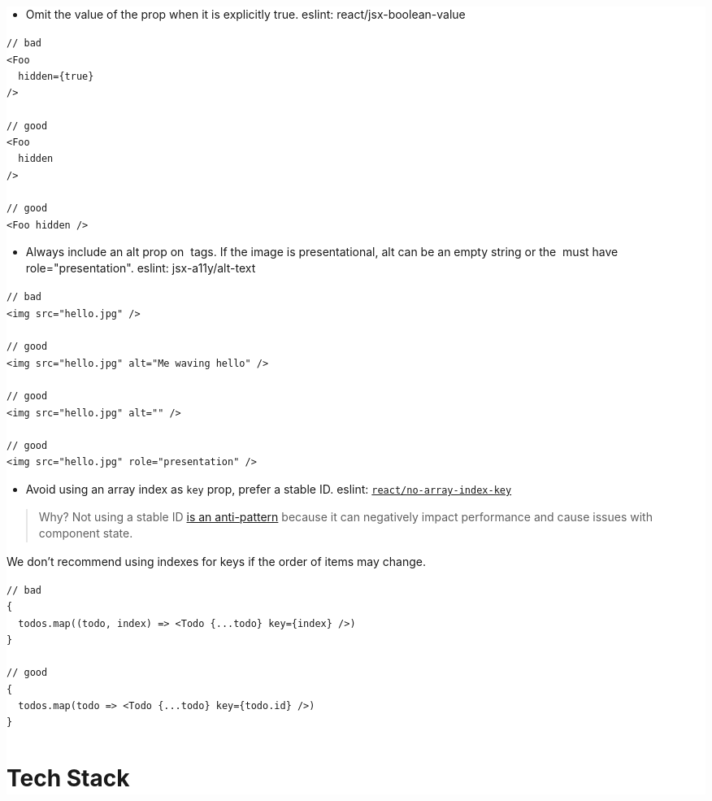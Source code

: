 - Omit the value of the prop when it is explicitly true. eslint: react/jsx-boolean-value

```tsx
// bad
<Foo
  hidden={true}
/>

// good
<Foo
  hidden
/>

// good
<Foo hidden />
```

- Always include an alt prop on <img> tags. If the image is presentational, alt can be an empty string or the <img> must have role="presentation". eslint: jsx-a11y/alt-text

```tsx
// bad
<img src="hello.jpg" />

// good
<img src="hello.jpg" alt="Me waving hello" />

// good
<img src="hello.jpg" alt="" />

// good
<img src="hello.jpg" role="presentation" />
```

- Avoid using an array index as `key` prop, prefer a stable ID. eslint: [`react/no-array-index-key`](https://github.com/yannickcr/eslint-plugin-react/blob/master/docs/rules/no-array-index-key.md)

> Why? Not using a stable ID [is an anti-pattern](https://medium.com/@robinpokorny/index-as-a-key-is-an-anti-pattern-e0349aece318) because it can negatively impact performance and cause issues with component state.

We don’t recommend using indexes for keys if the order of items may change.

```tsx
// bad
{
  todos.map((todo, index) => <Todo {...todo} key={index} />)
}

// good
{
  todos.map(todo => <Todo {...todo} key={todo.id} />)
}
```

# Tech Stack
